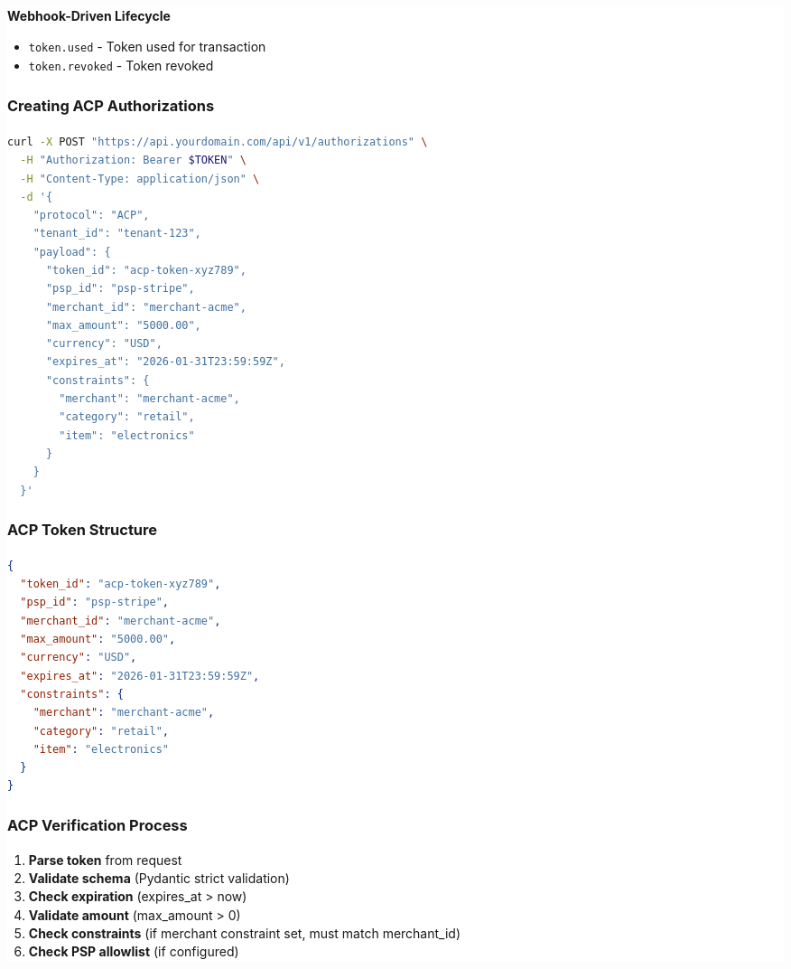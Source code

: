 **Webhook-Driven Lifecycle**
- `token.used` - Token used for transaction
- `token.revoked` - Token revoked

### Creating ACP Authorizations

```bash
curl -X POST "https://api.yourdomain.com/api/v1/authorizations" \
  -H "Authorization: Bearer $TOKEN" \
  -H "Content-Type: application/json" \
  -d '{
    "protocol": "ACP",
    "tenant_id": "tenant-123",
    "payload": {
      "token_id": "acp-token-xyz789",
      "psp_id": "psp-stripe",
      "merchant_id": "merchant-acme",
      "max_amount": "5000.00",
      "currency": "USD",
      "expires_at": "2026-01-31T23:59:59Z",
      "constraints": {
        "merchant": "merchant-acme",
        "category": "retail",
        "item": "electronics"
      }
    }
  }'
```

### ACP Token Structure

```json
{
  "token_id": "acp-token-xyz789",
  "psp_id": "psp-stripe",
  "merchant_id": "merchant-acme",
  "max_amount": "5000.00",
  "currency": "USD",
  "expires_at": "2026-01-31T23:59:59Z",
  "constraints": {
    "merchant": "merchant-acme",
    "category": "retail",
    "item": "electronics"
  }
}
```

### ACP Verification Process

1. **Parse token** from request
2. **Validate schema** (Pydantic strict validation)
3. **Check expiration** (expires_at > now)
4. **Validate amount** (max_amount > 0)
5. **Check constraints** (if merchant constraint set, must match merchant_id)
6. **Check PSP allowlist** (if configured)
